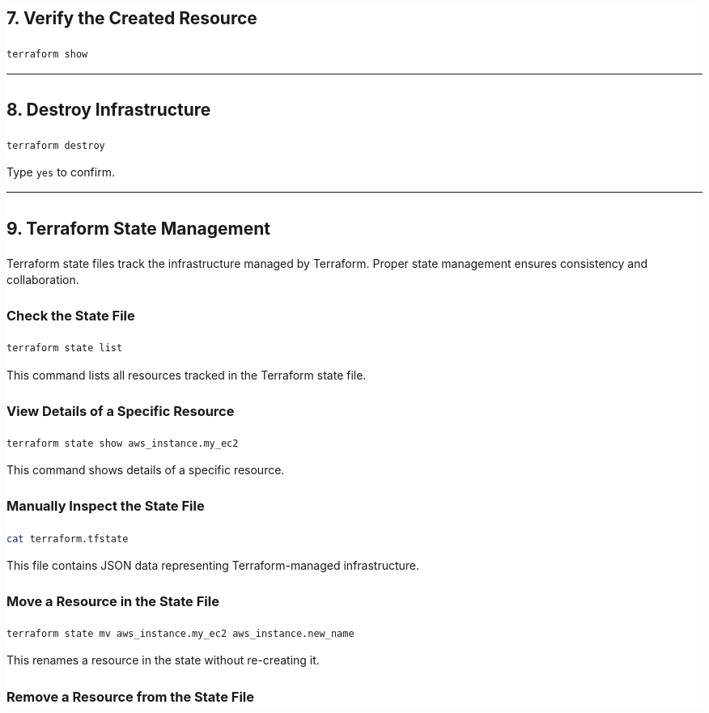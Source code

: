 
## **7. Verify the Created Resource**

```sh
terraform show
```

---

## **8. Destroy Infrastructure**

```sh
terraform destroy
```

Type `yes` to confirm.

---

## **9. Terraform State Management**

Terraform state files track the infrastructure managed by Terraform. Proper state management ensures consistency and collaboration.

### **Check the State File**

```sh
terraform state list
```

This command lists all resources tracked in the Terraform state file.

### **View Details of a Specific Resource**

```sh
terraform state show aws_instance.my_ec2
```

This command shows details of a specific resource.

### **Manually Inspect the State File**

```sh
cat terraform.tfstate
```

This file contains JSON data representing Terraform-managed infrastructure.

### **Move a Resource in the State File**

```sh
terraform state mv aws_instance.my_ec2 aws_instance.new_name
```

This renames a resource in the state without re-creating it.

### **Remove a Resource from the State File**
